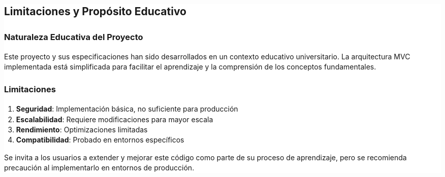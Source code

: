 ## Limitaciones y Propósito Educativo

### Naturaleza Educativa del Proyecto

Este proyecto y sus especificaciones han sido desarrollados en un contexto educativo universitario. La arquitectura MVC implementada está simplificada para facilitar el aprendizaje y la comprensión de los conceptos fundamentales.

### Limitaciones

1. **Seguridad**: Implementación básica, no suficiente para producción
2. **Escalabilidad**: Requiere modificaciones para mayor escala
3. **Rendimiento**: Optimizaciones limitadas
4. **Compatibilidad**: Probado en entornos específicos

Se invita a los usuarios a extender y mejorar este código como parte de su proceso de aprendizaje, pero se recomienda precaución al implementarlo en entornos de producción.
